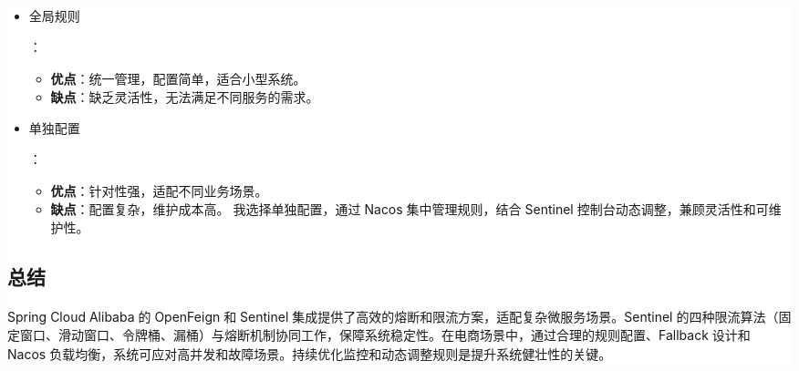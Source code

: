 - 全局规则

  ：

  - **优点**：统一管理，配置简单，适合小型系统。
  - **缺点**：缺乏灵活性，无法满足不同服务的需求。

- 单独配置

  ：

  - **优点**：针对性强，适配不同业务场景。
  - **缺点**：配置复杂，维护成本高。
    我选择单独配置，通过 Nacos 集中管理规则，结合 Sentinel 控制台动态调整，兼顾灵活性和可维护性。

## 总结

Spring Cloud Alibaba 的 OpenFeign 和 Sentinel 集成提供了高效的熔断和限流方案，适配复杂微服务场景。Sentinel 的四种限流算法（固定窗口、滑动窗口、令牌桶、漏桶）与熔断机制协同工作，保障系统稳定性。在电商场景中，通过合理的规则配置、Fallback 设计和 Nacos 负载均衡，系统可应对高并发和故障场景。持续优化监控和动态调整规则是提升系统健壮性的关键。